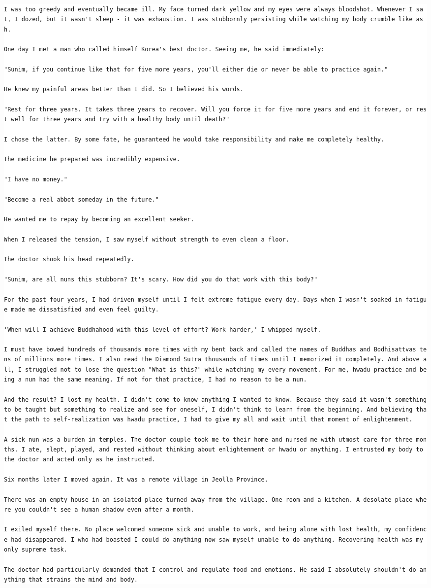 	I was too greedy and eventually became ill. My face turned dark yellow and my eyes were always bloodshot. Whenever I sat, I dozed, but it wasn't sleep - it was exhaustion. I was stubbornly persisting while watching my body crumble like ash.

	One day I met a man who called himself Korea's best doctor. Seeing me, he said immediately:

	"Sunim, if you continue like that for five more years, you'll either die or never be able to practice again."

	He knew my painful areas better than I did. So I believed his words.

	"Rest for three years. It takes three years to recover. Will you force it for five more years and end it forever, or rest well for three years and try with a healthy body until death?"

	I chose the latter. By some fate, he guaranteed he would take responsibility and make me completely healthy.

	The medicine he prepared was incredibly expensive.

	"I have no money."

	"Become a real abbot someday in the future."

	He wanted me to repay by becoming an excellent seeker.

	When I released the tension, I saw myself without strength to even clean a floor.

	The doctor shook his head repeatedly.

	"Sunim, are all nuns this stubborn? It's scary. How did you do that work with this body?"

	For the past four years, I had driven myself until I felt extreme fatigue every day. Days when I wasn't soaked in fatigue made me dissatisfied and even feel guilty.

	'When will I achieve Buddhahood with this level of effort? Work harder,' I whipped myself.

	I must have bowed hundreds of thousands more times with my bent back and called the names of Buddhas and Bodhisattvas tens of millions more times. I also read the Diamond Sutra thousands of times until I memorized it completely. And above all, I struggled not to lose the question "What is this?" while watching my every movement. For me, hwadu practice and being a nun had the same meaning. If not for that practice, I had no reason to be a nun.

	And the result? I lost my health. I didn't come to know anything I wanted to know. Because they said it wasn't something to be taught but something to realize and see for oneself, I didn't think to learn from the beginning. And believing that the path to self-realization was hwadu practice, I had to give my all and wait until that moment of enlightenment.

	A sick nun was a burden in temples. The doctor couple took me to their home and nursed me with utmost care for three months. I ate, slept, played, and rested without thinking about enlightenment or hwadu or anything. I entrusted my body to the doctor and acted only as he instructed.

	Six months later I moved again. It was a remote village in Jeolla Province.

	There was an empty house in an isolated place turned away from the village. One room and a kitchen. A desolate place where you couldn't see a human shadow even after a month.

	I exiled myself there. No place welcomed someone sick and unable to work, and being alone with lost health, my confidence had disappeared. I who had boasted I could do anything now saw myself unable to do anything. Recovering health was my only supreme task.

	The doctor had particularly demanded that I control and regulate food and emotions. He said I absolutely shouldn't do anything that strains the mind and body.
